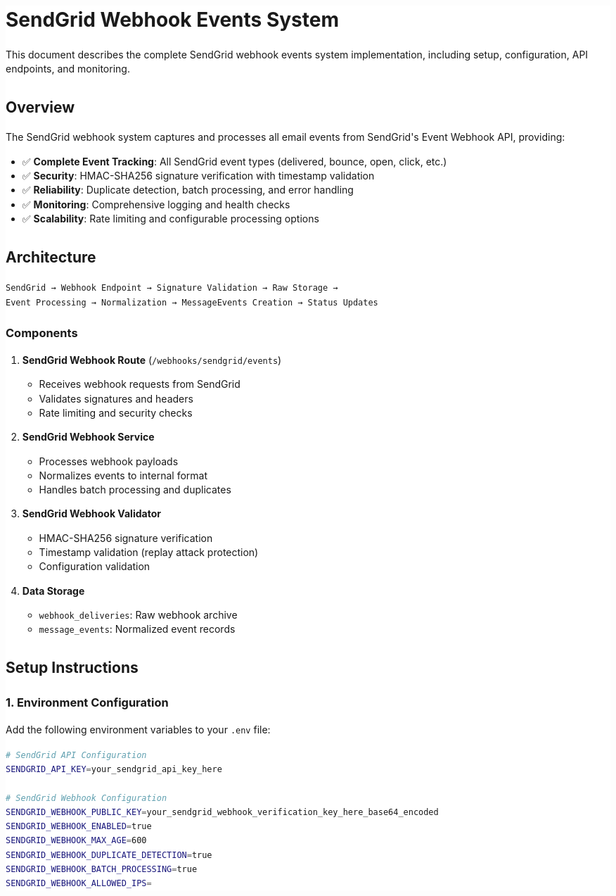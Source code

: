 # SendGrid Webhook Events System

This document describes the complete SendGrid webhook events system implementation, including setup, configuration, API endpoints, and monitoring.

## Overview

The SendGrid webhook system captures and processes all email events from SendGrid's Event Webhook API, providing:

- ✅ **Complete Event Tracking**: All SendGrid event types (delivered, bounce, open, click, etc.)
- ✅ **Security**: HMAC-SHA256 signature verification with timestamp validation
- ✅ **Reliability**: Duplicate detection, batch processing, and error handling
- ✅ **Monitoring**: Comprehensive logging and health checks
- ✅ **Scalability**: Rate limiting and configurable processing options

## Architecture

```
SendGrid → Webhook Endpoint → Signature Validation → Raw Storage →
Event Processing → Normalization → MessageEvents Creation → Status Updates
```

### Components

1. **SendGrid Webhook Route** (`/webhooks/sendgrid/events`)
   - Receives webhook requests from SendGrid
   - Validates signatures and headers
   - Rate limiting and security checks

2. **SendGrid Webhook Service**
   - Processes webhook payloads
   - Normalizes events to internal format
   - Handles batch processing and duplicates

3. **SendGrid Webhook Validator**
   - HMAC-SHA256 signature verification
   - Timestamp validation (replay attack protection)
   - Configuration validation

4. **Data Storage**
   - `webhook_deliveries`: Raw webhook archive
   - `message_events`: Normalized event records

## Setup Instructions

### 1. Environment Configuration

Add the following environment variables to your `.env` file:

```bash
# SendGrid API Configuration
SENDGRID_API_KEY=your_sendgrid_api_key_here

# SendGrid Webhook Configuration
SENDGRID_WEBHOOK_PUBLIC_KEY=your_sendgrid_webhook_verification_key_here_base64_encoded
SENDGRID_WEBHOOK_ENABLED=true
SENDGRID_WEBHOOK_MAX_AGE=600
SENDGRID_WEBHOOK_DUPLICATE_DETECTION=true
SENDGRID_WEBHOOK_BATCH_PROCESSING=true
SENDGRID_WEBHOOK_ALLOWED_IPS=
```
